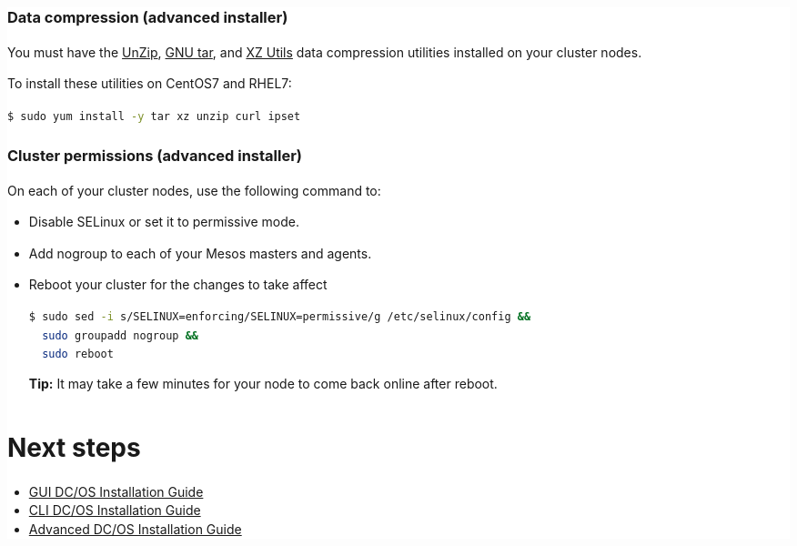### Data compression (advanced installer)

You must have the <a href="http://www.info-zip.org/UnZip.html" target="_blank">UnZip</a>, <a href="https://www.gnu.org/software/tar/" target="_blank">GNU tar</a>, and <a href="http://tukaani.org/xz/" target="_blank">XZ Utils</a> data compression utilities installed on your cluster nodes.

To install these utilities on CentOS7 and RHEL7:

```bash
$ sudo yum install -y tar xz unzip curl ipset
```


### Cluster permissions (advanced installer)

On each of your cluster nodes, use the following command to:

*   Disable SELinux or set it to permissive mode.
*   Add nogroup to each of your Mesos masters and agents.</li>
*   Reboot your cluster for the changes to take affect</p>

    ```bash
    $ sudo sed -i s/SELINUX=enforcing/SELINUX=permissive/g /etc/selinux/config &&
      sudo groupadd nogroup &&
      sudo reboot
    ```

    **Tip:** It may take a few minutes for your node to come back online after reboot.

# Next steps

- [GUI DC/OS Installation Guide][4]
- [CLI DC/OS Installation Guide][1]
- [Advanced DC/OS Installation Guide][5]

[1]: /docs/1.8/administration/installing/custom/cli/
[2]: /docs/1.8/administration/installing/custom/system-requirements/install-docker-centos/
[3]: https://downloads.dcos.io/dcos/stable/dcos_generate_config.sh
[4]: /docs/1.8/administration/installing/custom/gui/
[5]: /docs/1.8/administration/installing/custom/advanced/
